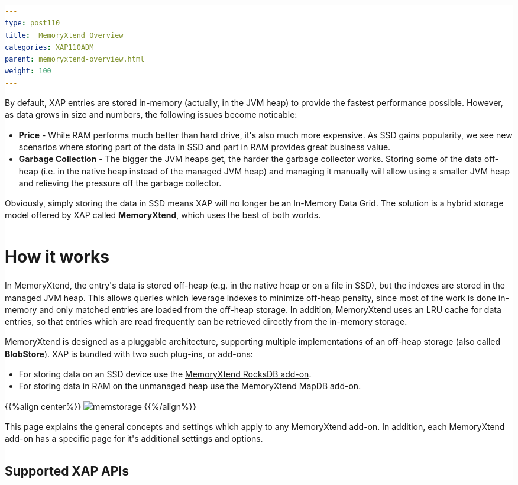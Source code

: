 ```yaml
---
type: post110
title:  MemoryXtend Overview
categories: XAP110ADM
parent: memoryxtend-overview.html
weight: 100
---
```


By default, XAP entries are stored in-memory (actually, in the JVM heap) to provide the fastest performance possible. However, as data grows in size and numbers, the following issues become noticable:

- **Price** - While RAM performs much better than hard drive, it's also much more expensive. As SSD gains popularity, we see new scenarios where storing part of the data in SSD and part in RAM provides great business value.
- **Garbage Collection** - The bigger the JVM heaps get, the harder the garbage collector works. Storing some of the data off-heap (i.e. in the native heap instead of the managed JVM heap) and managing it manually will allow using a smaller JVM heap and relieving the pressure off the garbage collector.

Obviously, simply storing the data in SSD means XAP will no longer be an In-Memory Data Grid. The solution is a hybrid storage model offered by XAP called **MemoryXtend**, which uses the best of both worlds.



# How it works

In MemoryXtend, the entry's data is stored off-heap (e.g. in the native heap or on a file in SSD), but the indexes are stored in the managed JVM heap. This allows queries which leverage indexes to minimize off-heap penalty, since most of the work is done in-memory and only matched entries are loaded from the off-heap storage. 
In addition, MemoryXtend uses an LRU cache for data entries, so that entries which are read frequently can be retrieved directly from the in-memory storage.

MemoryXtend is designed as a pluggable architecture, supporting multiple implementations of an off-heap storage (also called **BlobStore**). XAP is bundled with two such plug-ins, or add-ons:

- For storing data on an SSD device use the [MemoryXtend RocksDB add-on](./memoryxtend-rocksdb-ssd.html).
- For storing data in RAM on the unmanaged heap use the [MemoryXtend MapDB add-on](./memoryxtend-ohr.html).


{{%align center%}}
![memstorage](/attachment_files/blobstore/ssd-overview.png)
{{%/align%}}


This page explains the general concepts and settings which apply to any MemoryXtend add-on. In addition, each MemoryXtend add-on has a specific page for it's additional settings and options.

## Supported XAP APIs
